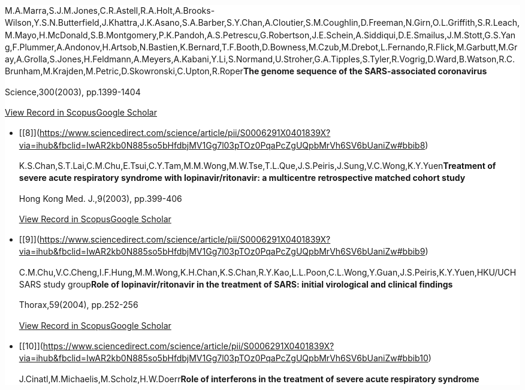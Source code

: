   M.A.Marra,S.J.M.Jones,C.R.Astell,R.A.Holt,A.Brooks-Wilson,Y.S.N.Butterfield,J.Khattra,J.K.Asano,S.A.Barber,S.Y.Chan,A.Cloutier,S.M.Coughlin,D.Freeman,N.Girn,O.L.Griffith,S.R.Leach,M.Mayo,H.McDonald,S.B.Montgomery,P.K.Pandoh,A.S.Petrescu,G.Robertson,J.E.Schein,A.Siddiqui,D.E.Smailus,J.M.Stott,G.S.Yang,F.Plummer,A.Andonov,H.Artsob,N.Bastien,K.Bernard,T.F.Booth,D.Bowness,M.Czub,M.Drebot,L.Fernando,R.Flick,M.Garbutt,M.Gray,A.Grolla,S.Jones,H.Feldmann,A.Meyers,A.Kabani,Y.Li,S.Normand,U.Stroher,G.A.Tipples,S.Tyler,R.Vogrig,D.Ward,B.Watson,R.C.Brunham,M.Krajden,M.Petric,D.Skowronski,C.Upton,R.Roper**The genome sequence of the SARS-associated coronavirus**

  Science,300(2003), pp.1399-1404

  [View Record in Scopus](https://www.scopus.com/inward/record.url?eid=2-s2.0-0038823524&partnerID=10&rel=R3.0.0)[Google Scholar](https://scholar.google.com/scholar_lookup?title=The%20genome%20sequence%20of%20the%20SARS-associated%20coronavirus&publication_year=2003&author=M.A.%20Marra&author=S.J.M.%20Jones&author=C.R.%20Astell&author=R.A.%20Holt&author=A.%20Brooks-Wilson&author=Y.S.N.%20Butterfield&author=J.%20Khattra&author=J.K.%20Asano&author=S.A.%20Barber&author=S.Y.%20Chan&author=A.%20Cloutier&author=S.M.%20Coughlin&author=D.%20Freeman&author=N.%20Girn&author=O.L.%20Griffith&author=S.R.%20Leach&author=M.%20Mayo&author=H.%20McDonald&author=S.B.%20Montgomery&author=P.K.%20Pandoh&author=A.S.%20Petrescu&author=G.%20Robertson&author=J.E.%20Schein&author=A.%20Siddiqui&author=D.E.%20Smailus&author=J.M.%20Stott&author=G.S.%20Yang&author=F.%20Plummer&author=A.%20Andonov&author=H.%20Artsob&author=N.%20Bastien&author=K.%20Bernard&author=T.F.%20Booth&author=D.%20Bowness&author=M.%20Czub&author=M.%20Drebot&author=L.%20Fernando&author=R.%20Flick&author=M.%20Garbutt&author=M.%20Gray&author=A.%20Grolla&author=S.%20Jones&author=H.%20Feldmann&author=A.%20Meyers&author=A.%20Kabani&author=Y.%20Li&author=S.%20Normand&author=U.%20Stroher&author=G.A.%20Tipples&author=S.%20Tyler&author=R.%20Vogrig&author=D.%20Ward&author=B.%20Watson&author=R.C.%20Brunham&author=M.%20Krajden&author=M.%20Petric&author=D.%20Skowronski&author=C.%20Upton&author=R.%20Roper)
* [\[8]](https://www.sciencedirect.com/science/article/pii/S0006291X0401839X?via=ihub&fbclid=IwAR2kb0N885so5bHfdbjMV1Gg7l03pTOz0PqaPcZgUQpbMrVh6SV6bUaniZw#bbib8)

  K.S.Chan,S.T.Lai,C.M.Chu,E.Tsui,C.Y.Tam,M.M.Wong,M.W.Tse,T.L.Que,J.S.Peiris,J.Sung,V.C.Wong,K.Y.Yuen**Treatment of severe acute respiratory syndrome with lopinavir/ritonavir: a multicentre retrospective matched cohort study**

  Hong Kong Med. J.,9(2003), pp.399-406

  [View Record in Scopus](https://www.scopus.com/inward/record.url?eid=2-s2.0-10744223243&partnerID=10&rel=R3.0.0)[Google Scholar](https://scholar.google.com/scholar?q=Treatment%20of%20severe%20acute%20respiratory%20syndrome%20with%20lopinavirritonavir:%20a%20multicentre%20retrospective%20matched%20cohort%20study)
* [\[9]](https://www.sciencedirect.com/science/article/pii/S0006291X0401839X?via=ihub&fbclid=IwAR2kb0N885so5bHfdbjMV1Gg7l03pTOz0PqaPcZgUQpbMrVh6SV6bUaniZw#bbib9)

  C.M.Chu,V.C.Cheng,I.F.Hung,M.M.Wong,K.H.Chan,K.S.Chan,R.Y.Kao,L.L.Poon,C.L.Wong,Y.Guan,J.S.Peiris,K.Y.Yuen,HKU/UCH SARS study group**Role of lopinavir/ritonavir in the treatment of SARS: initial virological and clinical findings**

  Thorax,59(2004), pp.252-256

  [View Record in Scopus](https://www.scopus.com/inward/record.url?eid=2-s2.0-12144290587&partnerID=10&rel=R3.0.0)[Google Scholar](https://scholar.google.com/scholar?q=Role%20of%20lopinavirritonavir%20in%20the%20treatment%20of%20SARS:%20initial%20virological%20and%20clinical%20findings)
* [\[10]](https://www.sciencedirect.com/science/article/pii/S0006291X0401839X?via=ihub&fbclid=IwAR2kb0N885so5bHfdbjMV1Gg7l03pTOz0PqaPcZgUQpbMrVh6SV6bUaniZw#bbib10)

  J.Cinatl,M.Michaelis,M.Scholz,H.W.Doerr**Role of interferons in the treatment of severe acute respiratory syndrome**
